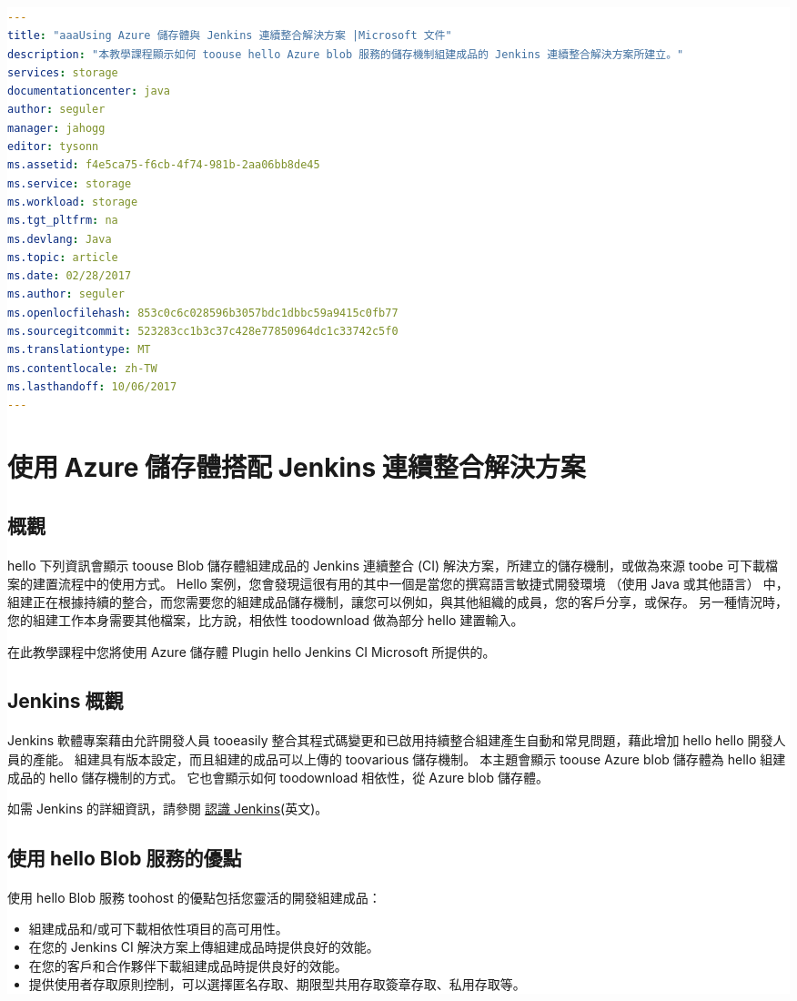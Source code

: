 ```yaml
---
title: "aaaUsing Azure 儲存體與 Jenkins 連續整合解決方案 |Microsoft 文件"
description: "本教學課程顯示如何 toouse hello Azure blob 服務的儲存機制組建成品的 Jenkins 連續整合解決方案所建立。"
services: storage
documentationcenter: java
author: seguler
manager: jahogg
editor: tysonn
ms.assetid: f4e5ca75-f6cb-4f74-981b-2aa06bb8de45
ms.service: storage
ms.workload: storage
ms.tgt_pltfrm: na
ms.devlang: Java
ms.topic: article
ms.date: 02/28/2017
ms.author: seguler
ms.openlocfilehash: 853c0c6c028596b3057bdc1dbbc59a9415c0fb77
ms.sourcegitcommit: 523283cc1b3c37c428e77850964dc1c33742c5f0
ms.translationtype: MT
ms.contentlocale: zh-TW
ms.lasthandoff: 10/06/2017
---
```

# <a name="using-azure-storage-with-a-jenkins-continuous-integration-solution"></a>使用 Azure 儲存體搭配 Jenkins 連續整合解決方案
## <a name="overview"></a>概觀
hello 下列資訊會顯示 toouse Blob 儲存體組建成品的 Jenkins 連續整合 (CI) 解決方案，所建立的儲存機制，或做為來源 toobe 可下載檔案的建置流程中的使用方式。 Hello 案例，您會發現這很有用的其中一個是當您的撰寫語言敏捷式開發環境 （使用 Java 或其他語言） 中，組建正在根據持續的整合，而您需要您的組建成品儲存機制，讓您可以例如，與其他組織的成員，您的客戶分享，或保存。 另一種情況時，您的組建工作本身需要其他檔案，比方說，相依性 toodownload 做為部分 hello 建置輸入。

在此教學課程中您將使用 Azure 儲存體 Plugin hello Jenkins CI Microsoft 所提供的。

## <a name="overview-of-jenkins"></a>Jenkins 概觀
Jenkins 軟體專案藉由允許開發人員 tooeasily 整合其程式碼變更和已啟用持續整合組建產生自動和常見問題，藉此增加 hello hello 開發人員的產能。 組建具有版本設定，而且組建的成品可以上傳的 toovarious 儲存機制。 本主題會顯示 toouse Azure blob 儲存體為 hello 組建成品的 hello 儲存機制的方式。 它也會顯示如何 toodownload 相依性，從 Azure blob 儲存體。

如需 Jenkins 的詳細資訊，請參閱 [認識 Jenkins](https://wiki.jenkins-ci.org/display/JENKINS/Meet+Jenkins)(英文)。

## <a name="benefits-of-using-hello-blob-service"></a>使用 hello Blob 服務的優點
使用 hello Blob 服務 toohost 的優點包括您靈活的開發組建成品：

* 組建成品和/或可下載相依性項目的高可用性。
* 在您的 Jenkins CI 解決方案上傳組建成品時提供良好的效能。
* 在您的客戶和合作夥伴下載組建成品時提供良好的效能。
* 提供使用者存取原則控制，可以選擇匿名存取、期限型共用存取簽章存取、私用存取等。
